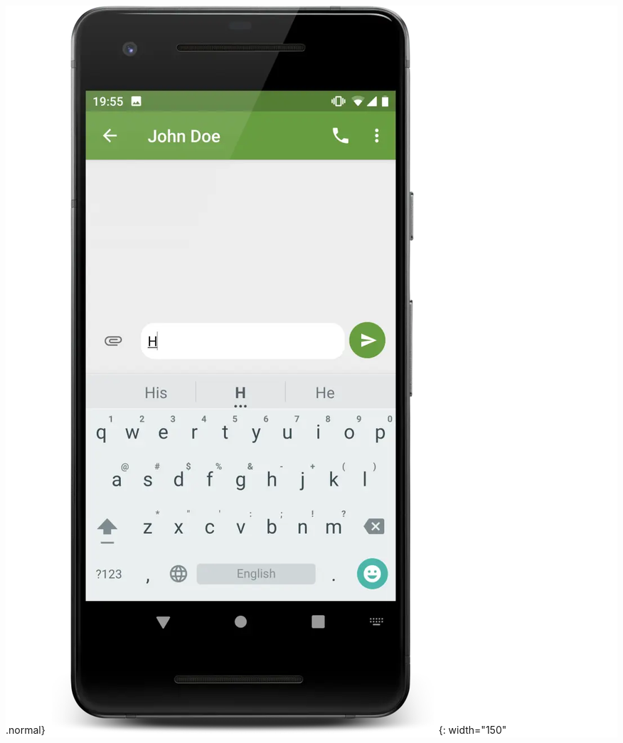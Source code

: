 .normal}![Скриншот OpenBoard](/assets/img/posts/digital-anarchist-android/openboard_screenshot_3.webp){: width="150"